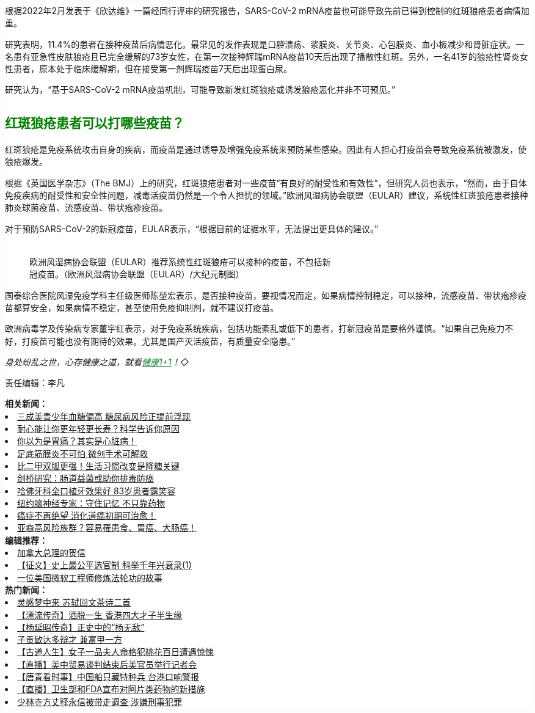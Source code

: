 <p>根据2022年2月发表于《欣达维》一篇经同行评审的研究报告，SARS-CoV-2 mRNA疫苗也可能导致先前已得到控制的红斑狼疮患者病情加重。</p>
<p>研究表明，11.4%的患者在接种疫苗后病情恶化。最常见的发作表现是口腔溃疡、浆膜炎、关节炎、心包膜炎、血小板减少和肾脏症状。一名患有亚急性皮肤狼疮且已完全缓解的73岁女性，在第一次接种辉瑞mRNA疫苗10天后出现了播散性红斑。另外，一名41岁的狼疮性肾炎女性患者，原本处于临床缓解期，但在接受第一剂辉瑞疫苗7天后出现蛋白尿。</p>
<p>研究认为，“基于SARS-CoV-2 mRNA疫苗机制，可能导致新发红斑狼疮或诱发狼疮恶化并非不可预见。”</p>
<h2><span style="color: #008000;">红斑狼疮患者可以打哪些疫苗？</span></h2>
<p>红斑狼疮是免疫系统攻击自身的疾病，而疫苗是通过诱导及增强免疫系统来预防某些感染。因此有人担心打疫苗会导致免疫系统被激发，使狼疮爆发。</p>
<p>根据《英国医学杂志》（The BMJ）上的研究，红斑狼疮患者对一些疫苗“有良好的耐受性和有效性”，但研究人员也表示，“然而，由于自体免疫疾病的耐受性和安全性问题，减毒活疫苗仍然是一个令人担忧的领域。”欧洲风湿病协会联盟（EULAR）建议，系统性红斑狼疮患者接种肺炎球菌疫苗、流感疫苗、带状疱疹疫苗。</p>
<p>对于预防SARS-CoV-2的新冠疫苗，EULAR表示，“根据目前的证据水平，无法提出更具体的建议。”</p>
<figure id="attachment_14137404" aria-describedby="caption-attachment-14137404" style="width: 500px" class="wp-caption aligncenter"><a target="_blank" href="https://i.epochtimes.com/assets/uploads/2023/12/id14137404-ca906c5a3fc8804b3bf150306c68c5bd.png"><img loading="lazy" decoding="async" class=" wp-image-14137404" src="https://i.epochtimes.com/assets/uploads/2023/12/id14137404-ca906c5a3fc8804b3bf150306c68c5bd-600x496.png" alt="" width="500" b="414" /></a><figcaption id="caption-attachment-14137404" class="wp-caption-text">欧洲风湿病协会联盟（EULAR）推荐系统性红斑狼疮可以接种的疫苗，不包括新冠疫苗。（欧洲风湿病协会联盟（EULAR）/大纪元制图）</figcaption></figure>
<p>国泰综合医院风湿免疫学科主任级医师陈堃宏表示，是否接种疫苗，要视情况而定，如果病情控制稳定，可以接种，流感疫苗、带状疱疹疫苗都算安全，如果病情不稳定，甚至使用免疫抑制剂，就不建议打疫苗。</p>
<p>欧洲病毒学及传染病专家董宇红表示，对于免疫系统疾病，包括功能紊乱或低下的患者，打新冠疫苗是要格外谨慎。“如果自己免疫力不好，打疫苗可能也没有期待的效果。尤其是国产灭活疫苗，有质量安全隐患。”</p>
<p><em>身处纷乱之世，心存健康之道，就看<span style="color: #188638;"><a style="color: #188638;" href="https://github.com/1992513/djy/blob/master/gb/nsc1002.md#1">健康1+1</a></span>！◇</em></p>
<p>责任编辑：李凡</p>
<strong>相关新闻：</strong>
<li><a href="https://github.com/1992513/djy/blob/master/gb/25/7/23/n14558585.md#1">三成美青少年血糖偏高 糖尿病风险正提前浮现</a></li>
<li><a href="https://github.com/1992513/djy/blob/master/gb/25/7/23/n14558569.md#1">耐心能让你更年轻更长寿？科学告诉你原因</a></li>
<li><a href="https://github.com/1992513/djy/blob/master/gb/25/7/25/n14560821.md#1">你以为是胃痛？其实是心脏病！</a></li>
<li><a href="https://github.com/1992513/djy/blob/master/gb/25/7/25/n14560601.md#1">足底筋膜炎不可怕 微创手术可解救</a></li>
<li><a href="https://github.com/1992513/djy/blob/master/gb/25/7/22/n14558162.md#1">比二甲双胍更强！生活习惯改变是降糖关键</a></li>
<li><a href="https://github.com/1992513/djy/blob/master/gb/25/7/22/n14558497.md#1">剑桥研究：肠道益菌或助你排毒防癌</a></li>
<li><a href="https://github.com/1992513/djy/blob/master/gb/25/7/21/n14557193.md#1">哈佛牙科全口植牙效果好 83岁患者露笑容</a></li>
<li><a href="https://github.com/1992513/djy/blob/master/gb/25/7/10/n14548963.md#1">纽约脑神经专家：守住记忆 不只靠药物</a></li>
<li><a href="https://github.com/1992513/djy/blob/master/gb/25/7/19/n14555599.md#1">癌症不再绝望 消化道癌初期可治愈！</a></li>
<li><a href="https://github.com/1992513/djy/blob/master/gb/25/7/18/n14554447.md#1">亚裔高风险族群？容易罹患食、胃癌、大肠癌！</a></li>
<strong>编辑推荐：</strong>
<li><a href="https://github.com/1992513/djy/blob/master/gb/15/12/10/n4593139.md?dfh#1" target="_blank">加拿大总理的贺信</a></li><li><a href="https://github.com/1992513/djy/blob/master/gb/19/5/3/n11232880.md#1" target="_blank">【征文】史上最公平选官制 科举千年兴衰录(1)</a></li><li><a href="https://github.com/1992513/djy/blob/master/gb/17/7/4/n9355207.md#1" target="_blank">一位美国微软工程师修炼法轮功的故事</a></li>
<strong>热门新闻：</strong>
<li><a href="https://github.com/1992513/djy/blob/master/gb/15/8/28/n4514519.md#1">灵感梦中来 苏轼回文茶诗二首</a></li>
<li><a href="https://github.com/1992513/djy/blob/master/gb/25/7/26/n14561209.md#1">【漂流传奇】洒脱一生 香港四大才子半生缘</a></li>
<li><a href="https://github.com/1992513/djy/blob/master/gb/25/7/23/n14559088.md#1">【杨延昭传奇】正史中的“杨无敌”</a></li>
<li><a href="https://github.com/1992513/djy/blob/master/gb/16/5/27/n7937461.md#1">子贡敏达多辩才 兼富甲一方</a></li>
<li><a href="https://github.com/1992513/djy/blob/master/gb/24/12/21/n14395346.md#1">【古道人生】女子一品夫人命格犯桃花百日遭遇惊悚</a></li>
<li><a href="https://github.com/1992513/djy/blob/master/gb/25/7/29/n14563158.md#1">【直播】美中贸易谈判结束后美官员举行记者会</a></li>
<li><a href="https://github.com/1992513/djy/blob/master/gb/25/7/29/n14562732.md#1">【唐青看时事】中国船只藏特种兵 台港口响警报</a></li>
<li><a href="https://github.com/1992513/djy/blob/master/gb/25/7/29/n14563135.md#1">【直播】卫生部和FDA宣布对阿片类药物的新措施</a></li>
<li><a href="https://github.com/1992513/djy/blob/master/gb/25/7/26/n14561287.md#1">少林寺方丈释永信被带走调查 涉嫌刑事犯罪</a></li>